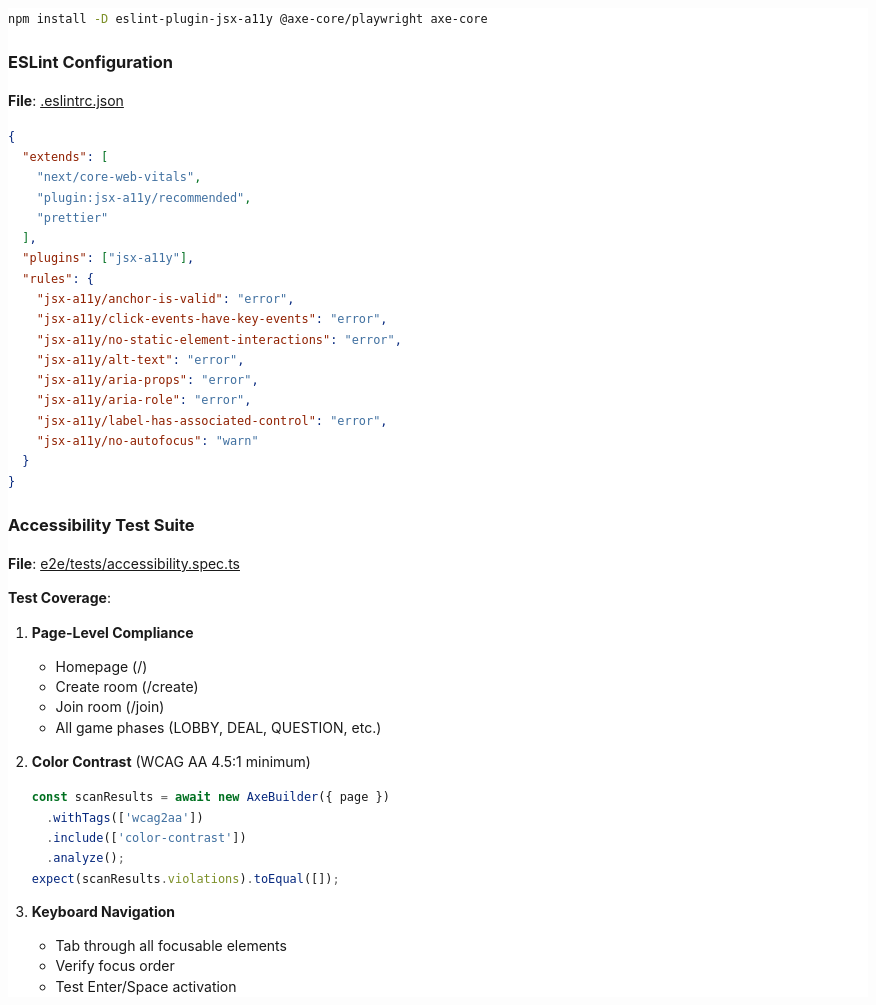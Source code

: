 ```bash
npm install -D eslint-plugin-jsx-a11y @axe-core/playwright axe-core
```

### ESLint Configuration

**File**: [.eslintrc.json](../.eslintrc.json)

```json
{
  "extends": [
    "next/core-web-vitals",
    "plugin:jsx-a11y/recommended",
    "prettier"
  ],
  "plugins": ["jsx-a11y"],
  "rules": {
    "jsx-a11y/anchor-is-valid": "error",
    "jsx-a11y/click-events-have-key-events": "error",
    "jsx-a11y/no-static-element-interactions": "error",
    "jsx-a11y/alt-text": "error",
    "jsx-a11y/aria-props": "error",
    "jsx-a11y/aria-role": "error",
    "jsx-a11y/label-has-associated-control": "error",
    "jsx-a11y/no-autofocus": "warn"
  }
}
```

### Accessibility Test Suite

**File**: [e2e/tests/accessibility.spec.ts](../e2e/tests/accessibility.spec.ts)

**Test Coverage**:

1. **Page-Level Compliance**
   - Homepage (/)
   - Create room (/create)
   - Join room (/join)
   - All game phases (LOBBY, DEAL, QUESTION, etc.)

2. **Color Contrast** (WCAG AA 4.5:1 minimum)
   ```typescript
   const scanResults = await new AxeBuilder({ page })
     .withTags(['wcag2aa'])
     .include(['color-contrast'])
     .analyze();
   expect(scanResults.violations).toEqual([]);
   ```

3. **Keyboard Navigation**
   - Tab through all focusable elements
   - Verify focus order
   - Test Enter/Space activation
